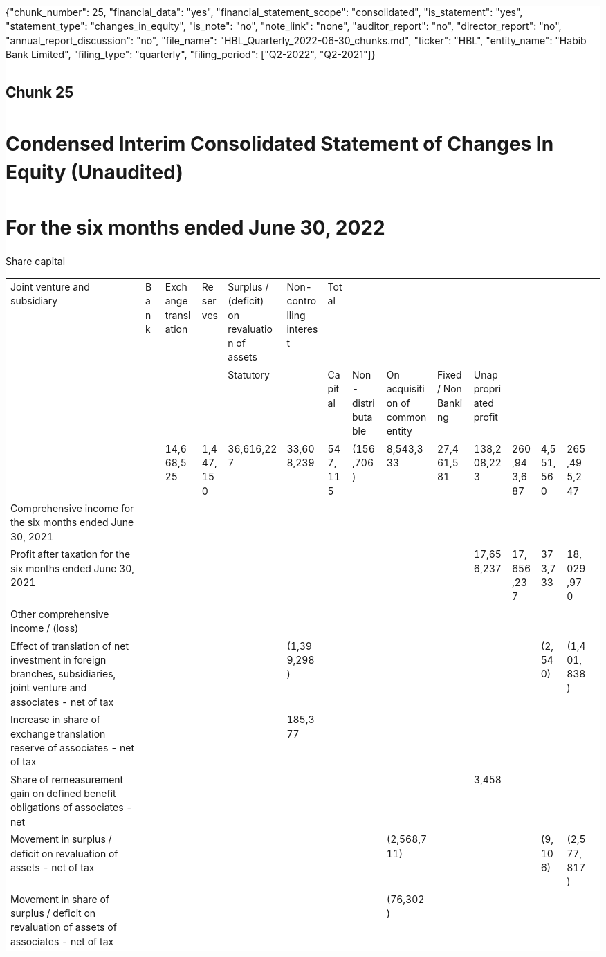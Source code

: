 
{"chunk_number": 25, "financial_data": "yes", "financial_statement_scope": "consolidated", "is_statement": "yes", "statement_type": "changes_in_equity", "is_note": "no", "note_link": "none", "auditor_report": "no", "director_report": "no", "annual_report_discussion": "no", "file_name": "HBL_Quarterly_2022-06-30_chunks.md", "ticker": "HBL", "entity_name": "Habib Bank Limited", "filing_type": "quarterly", "filing_period": ["Q2-2022", "Q2-2021"]}
## Chunk 25


# Condensed Interim Consolidated Statement of Changes In Equity (Unaudited)

# For the six months ended June 30, 2022

Share capital

|                                                                                                                      |        |                      |           |                                              |                          |         |                   |                                 |                     |                       |             |           |              |   |
| -------------------------------------------------------------------------------------------------------------------- | ------ | -------------------- | --------- | -------------------------------------------- | ------------------------ | ------- | ----------------- | ------------------------------- | ------------------- | --------------------- | ----------- | --------- | ------------ | - |
| Joint venture and subsidiary                                                                                         | Bank   | Exchange translation | Reserves  | Surplus / (deficit) on revaluation of assets | Non-controlling interest | Total   |                   |                                 |                     |                       |             |           |              |   |
|                                                                                                                      |        |                      |           | Statutory                                    |                          | Capital | Non-distributable | On acquisition of common entity | Fixed / Non Banking | Unappropriated profit |             |           |              |   |
|                                                                                                                      |        | 14,668,525           | 1,447,150 | 36,616,227                                   | 33,608,239               | 547,115 | (156,706)         | 8,543,333                       | 27,461,581          | 138,208,223           | 260,943,687 | 4,551,560 | 265,495,247  |   |
| Comprehensive income for the six months ended June 30, 2021                                                          |        |                      |           |                                              |                          |         |                   |                                 |                     |                       |             |           |              |   |
| Profit after taxation for the six months ended June 30, 2021                                                         |        |                      |           |                                              |                          |         |                   |                                 |                     | 17,656,237            | 17,656,237  | 373,733   | 18,029,970   |   |
| Other comprehensive income / (loss)                                                                                  |        |                      |           |                                              |                          |         |                   |                                 |                     |                       |             |           |              |   |
| Effect of translation of net investment in foreign branches, subsidiaries, joint venture and associates - net of tax |        |                      |           |                                              | (1,399,298)              |         |                   |                                 |                     |                       |             | (2,540)   | (1,401,838)  |   |
| Increase in share of exchange translation reserve of associates - net of tax                                         |        |                      |           |                                              | 185,377                  |         |                   |                                 |                     |                       |             |           |              |   |
| Share of remeasurement gain on defined benefit obligations of associates - net                                       |        |                      |           |                                              |                          |         |                   |                                 |                     | 3,458                 |             |           |              |   |
| Movement in surplus / deficit on revaluation of assets - net of tax                                                  |        |                      |           |                                              |                          |         |                   | (2,568,711)                     |                     |                       |             | (9,106)   | (2,577,817)  |   |
| Movement in share of surplus / deficit on revaluation of assets of associates - net of tax                           |        |                      |           |                                              |                          |         |                   | (76,302)                        |                     |                       |             |           |              |   |